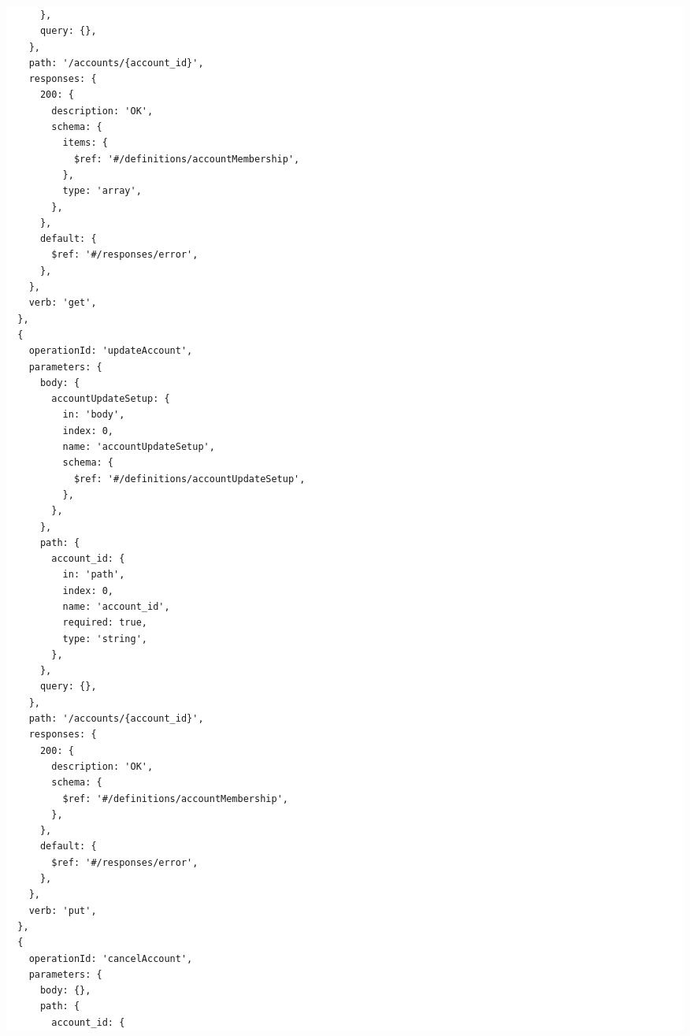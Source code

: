           },
          query: {},
        },
        path: '/accounts/{account_id}',
        responses: {
          200: {
            description: 'OK',
            schema: {
              items: {
                $ref: '#/definitions/accountMembership',
              },
              type: 'array',
            },
          },
          default: {
            $ref: '#/responses/error',
          },
        },
        verb: 'get',
      },
      {
        operationId: 'updateAccount',
        parameters: {
          body: {
            accountUpdateSetup: {
              in: 'body',
              index: 0,
              name: 'accountUpdateSetup',
              schema: {
                $ref: '#/definitions/accountUpdateSetup',
              },
            },
          },
          path: {
            account_id: {
              in: 'path',
              index: 0,
              name: 'account_id',
              required: true,
              type: 'string',
            },
          },
          query: {},
        },
        path: '/accounts/{account_id}',
        responses: {
          200: {
            description: 'OK',
            schema: {
              $ref: '#/definitions/accountMembership',
            },
          },
          default: {
            $ref: '#/responses/error',
          },
        },
        verb: 'put',
      },
      {
        operationId: 'cancelAccount',
        parameters: {
          body: {},
          path: {
            account_id: {